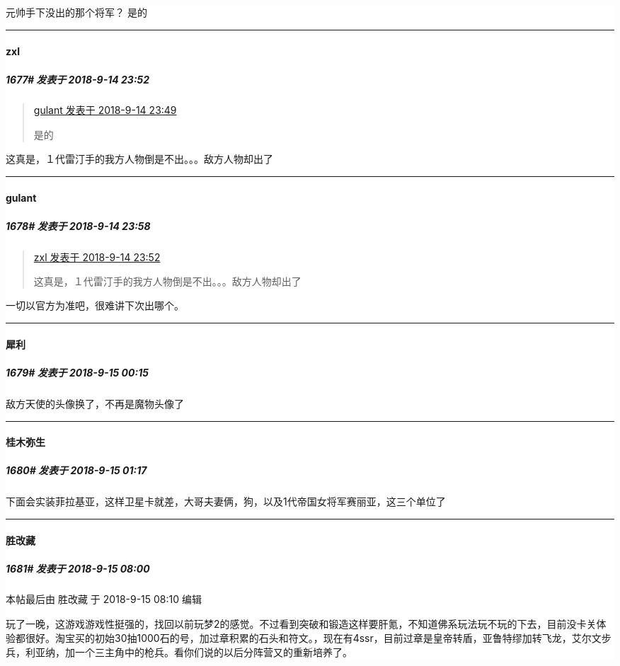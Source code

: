 
元帅手下没出的那个将军？</blockquote>
是的


*****

####  zxl  
##### 1677#       发表于 2018-9-14 23:52


<blockquote><a href="httphttps://bbs.saraba1st.com/2b/forum.php?mod=redirect&amp;goto=findpost&amp;pid=40960940&amp;ptid=1540825" target="_blank">gulant 发表于 2018-9-14 23:49</a>

是的</blockquote>
这真是，１代雷汀手的我方人物倒是不出。。。敌方人物却出了


*****

####  gulant  
##### 1678#       发表于 2018-9-14 23:58


<blockquote><a href="httphttps://bbs.saraba1st.com/2b/forum.php?mod=redirect&amp;goto=findpost&amp;pid=40960964&amp;ptid=1540825" target="_blank">zxl 发表于 2018-9-14 23:52</a>

这真是，１代雷汀手的我方人物倒是不出。。。敌方人物却出了</blockquote>
一切以官方为准吧，很难讲下次出哪个。


*****

####  犀利  
##### 1679#       发表于 2018-9-15 00:15


敌方天使的头像换了，不再是魔物头像了


*****

####  桂木弥生  
##### 1680#       发表于 2018-9-15 01:17


下面会实装菲拉基亚，这样卫星卡就差，大哥夫妻俩，狗，以及1代帝国女将军赛丽亚，这三个单位了


*****

####  胜改藏  
##### 1681#       发表于 2018-9-15 08:00


 本帖最后由 胜改藏 于 2018-9-15 08:10 编辑 

玩了一晚，这游戏游戏性挺强的，找回以前玩梦2的感觉。不过看到突破和锻造这样要肝氪，不知道佛系玩法玩不玩的下去，目前没卡关体验都很好。淘宝买的初始30抽1000石的号，加过章积累的石头和符文。，现在有4ssr，目前过章是皇帝转盾，亚鲁特缪加转飞龙，艾尔文步兵，利亚纳，加一个三主角中的枪兵。看你们说的以后分阵营又的重新培养了。
